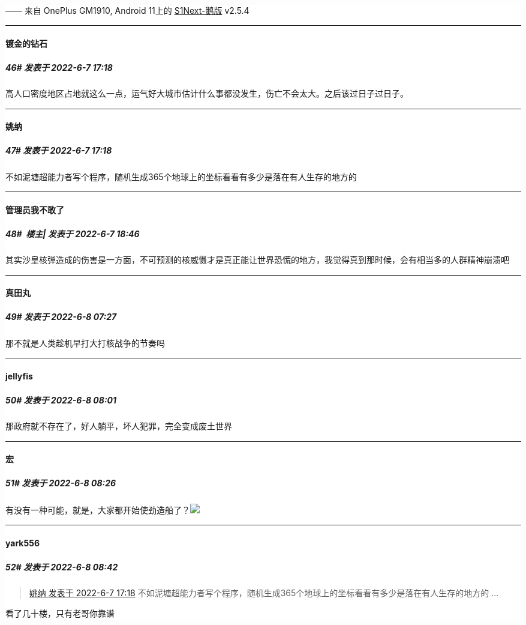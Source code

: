 —— 来自 OnePlus GM1910, Android 11上的 [S1Next-鹅版](https://github.com/ykrank/S1-Next/releases) v2.5.4

*****

####  镀金的钻石  
##### 46#       发表于 2022-6-7 17:18

高人口密度地区占地就这么一点，运气好大城市估计什么事都没发生，伤亡不会太大。之后该过日子过日子。

*****

####  姚纳  
##### 47#       发表于 2022-6-7 17:18

不如泥塘超能力者写个程序，随机生成365个地球上的坐标看看有多少是落在有人生存的地方的

*****

####  管理员我不敢了  
##### 48#         楼主| 发表于 2022-6-7 18:46

其实沙皇核弹造成的伤害是一方面，不可预测的核威慑才是真正能让世界恐慌的地方，我觉得真到那时候，会有相当多的人群精神崩溃吧

*****

####  真田丸  
##### 49#       发表于 2022-6-8 07:27

那不就是人类趁机早打大打核战争的节奏吗

*****

####  jellyfis  
##### 50#       发表于 2022-6-8 08:01

那政府就不存在了，好人躺平，坏人犯罪，完全变成废土世界

*****

####  宏  
##### 51#       发表于 2022-6-8 08:26

有没有一种可能，就是，大家都开始使劲造船了？<img src="https://static.saraba1st.com/image/smiley/face2017/067.png" referrerpolicy="no-referrer">

*****

####  yark556  
##### 52#       发表于 2022-6-8 08:42

<blockquote><a href="httphttps://bbs.saraba1st.com/2b/forum.php?mod=redirect&amp;goto=findpost&amp;pid=56162432&amp;ptid=2074103" target="_blank">姚纳 发表于 2022-6-7 17:18</a>
不如泥塘超能力者写个程序，随机生成365个地球上的坐标看看有多少是落在有人生存的地方的 ...</blockquote>
看了几十楼，只有老哥你靠谱
